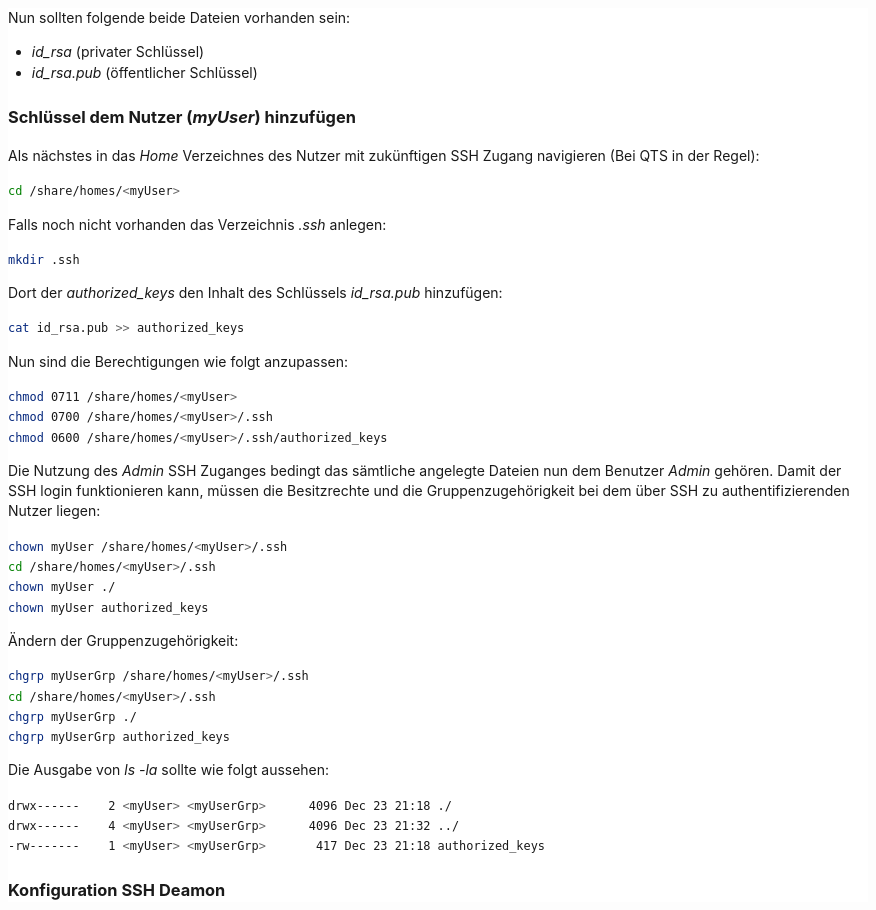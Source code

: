 Nun sollten folgende beide Dateien vorhanden sein:
* _id\_rsa_ 		(privater Schlüssel)
* _id\_rsa.pub_		(öffentlicher Schlüssel)



### Schlüssel dem Nutzer (_myUser_) hinzufügen

Als nächstes in das _Home_ Verzeichnes des Nutzer mit zukünftigen SSH Zugang navigieren (Bei QTS in der Regel):
```sh
cd /share/homes/<myUser>
``` 

Falls noch nicht vorhanden das Verzeichnis _.ssh_ anlegen:
```sh
mkdir .ssh
``` 

Dort der _authorized\_keys_ den Inhalt des Schlüssels _id\_rsa.pub_ hinzufügen:
```sh
cat id_rsa.pub >> authorized_keys
``` 

Nun sind die Berechtigungen wie folgt anzupassen:
```sh
chmod 0711 /share/homes/<myUser>
chmod 0700 /share/homes/<myUser>/.ssh
chmod 0600 /share/homes/<myUser>/.ssh/authorized_keys
``` 

Die Nutzung des _Admin_ SSH Zuganges bedingt das sämtliche angelegte Dateien nun dem Benutzer _Admin_ gehören. Damit der SSH login funktionieren kann,
müssen die Besitzrechte und die Gruppenzugehörigkeit bei dem über SSH zu authentifizierenden Nutzer liegen:
```sh
chown myUser /share/homes/<myUser>/.ssh
cd /share/homes/<myUser>/.ssh
chown myUser ./
chown myUser authorized_keys
``` 

Ändern der Gruppenzugehörigkeit:
```sh
chgrp myUserGrp /share/homes/<myUser>/.ssh
cd /share/homes/<myUser>/.ssh
chgrp myUserGrp ./
chgrp myUserGrp authorized_keys
``` 

Die Ausgabe von _ls -la_ sollte wie folgt aussehen:
```sh
drwx------    2 <myUser> <myUserGrp>      4096 Dec 23 21:18 ./
drwx------    4 <myUser> <myUserGrp>      4096 Dec 23 21:32 ../
-rw-------    1 <myUser> <myUserGrp>       417 Dec 23 21:18 authorized_keys
``` 


### Konfiguration SSH Deamon
